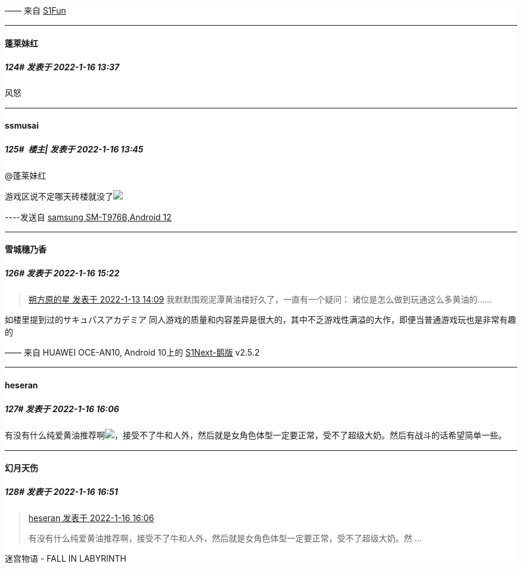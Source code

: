 —— 来自 [S1Fun](https://s1fun.koalcat.com)

*****

####  蓬莱妹红  
##### 124#       发表于 2022-1-16 13:37

风怒



*****

####  ssmusai  
##### 125#         楼主| 发表于 2022-1-16 13:45

@蓬莱妹红

游戏区说不定哪天砖楼就没了<img src="https://static.saraba1st.com/image/smiley/face2017/001.png" referrerpolicy="no-referrer">

----发送自 [samsung SM-T976B,Android 12](http://stage1.5j4m.com/?1.37)



*****

####  雪城穗乃香  
##### 126#       发表于 2022-1-16 15:22

<blockquote><a href="httphttps://bbs.saraba1st.com/2b/forum.php?mod=redirect&amp;goto=findpost&amp;pid=54273094&amp;ptid=2045114" target="_blank">朔方原的星 发表于 2022-1-13 14:09</a>
我默默围观泥潭黄油楼好久了，一直有一个疑问：
诸位是怎么做到玩通这么多黄油的……</blockquote>
如楼里提到过的サキュパスアカデミア
同人游戏的质量和内容差异是很大的，其中不乏游戏性满溢的大作，即便当普通游戏玩也是非常有趣的

—— 来自 HUAWEI OCE-AN10, Android 10上的 [S1Next-鹅版](https://github.com/ykrank/S1-Next/releases) v2.5.2



*****

####  heseran  
##### 127#       发表于 2022-1-16 16:06

有没有什么纯爱黄油推荐啊<img src="https://static.saraba1st.com/image/smiley/face2017/033.png" referrerpolicy="no-referrer">，接受不了牛和人外，然后就是女角色体型一定要正常，受不了超级大奶。然后有战斗的话希望简单一些。



*****

####  幻月天伤  
##### 128#       发表于 2022-1-16 16:51

<blockquote><a href="httphttps://bbs.saraba1st.com/2b/forum.php?mod=redirect&amp;goto=findpost&amp;pid=54312737&amp;ptid=2045114" target="_blank">heseran 发表于 2022-1-16 16:06</a>

有没有什么纯爱黄油推荐啊，接受不了牛和人外，然后就是女角色体型一定要正常，受不了超级大奶。然 ...</blockquote>
迷宫物语 - FALL IN LABYRINTH

